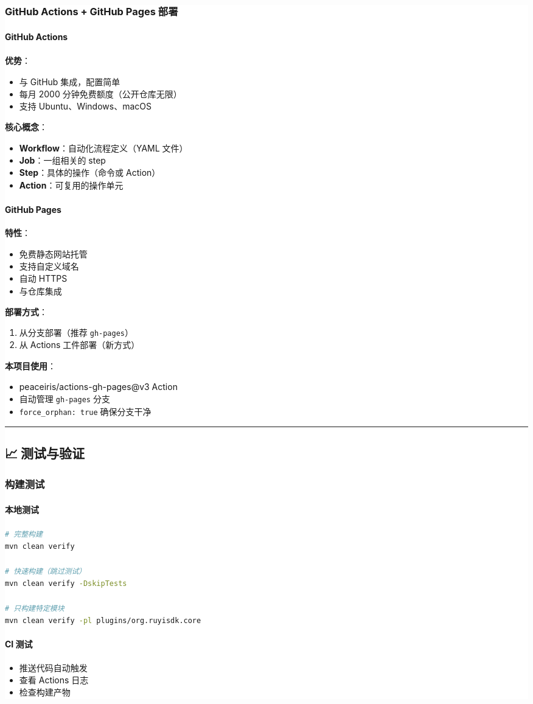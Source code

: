 
### GitHub Actions + GitHub Pages 部署

#### GitHub Actions

**优势**：
- 与 GitHub 集成，配置简单
- 每月 2000 分钟免费额度（公开仓库无限）
- 支持 Ubuntu、Windows、macOS

**核心概念**：
- **Workflow**：自动化流程定义（YAML 文件）
- **Job**：一组相关的 step
- **Step**：具体的操作（命令或 Action）
- **Action**：可复用的操作单元

#### GitHub Pages

**特性**：
- 免费静态网站托管
- 支持自定义域名
- 自动 HTTPS
- 与仓库集成

**部署方式**：
1. 从分支部署（推荐 `gh-pages`）
2. 从 Actions 工件部署（新方式）

**本项目使用**：
- peaceiris/actions-gh-pages@v3 Action
- 自动管理 `gh-pages` 分支
- `force_orphan: true` 确保分支干净

---

## 📈 测试与验证

### 构建测试

#### 本地测试
```bash
# 完整构建
mvn clean verify

# 快速构建（跳过测试）
mvn clean verify -DskipTests

# 只构建特定模块
mvn clean verify -pl plugins/org.ruyisdk.core
```

#### CI 测试
- 推送代码自动触发
- 查看 Actions 日志
- 检查构建产物
